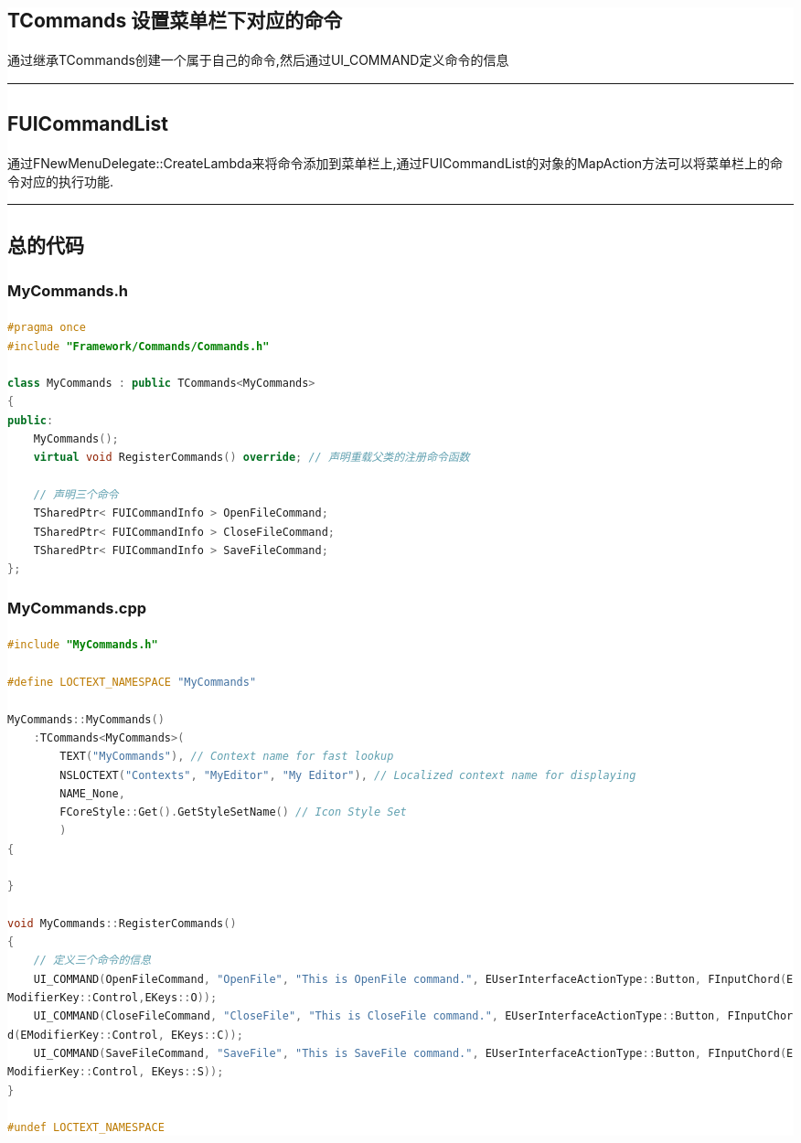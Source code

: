 ## TCommands 设置菜单栏下对应的命令
通过继承TCommands创建一个属于自己的命令,然后通过UI_COMMAND定义命令的信息

---
## FUICommandList
通过FNewMenuDelegate::CreateLambda来将命令添加到菜单栏上,通过FUICommandList的对象的MapAction方法可以将菜单栏上的命令对应的执行功能.

---
## 总的代码
### MyCommands.h
```cpp
#pragma once
#include "Framework/Commands/Commands.h"

class MyCommands : public TCommands<MyCommands>
{
public:
	MyCommands();
	virtual void RegisterCommands() override; // 声明重载父类的注册命令函数

	// 声明三个命令
	TSharedPtr< FUICommandInfo > OpenFileCommand; 
	TSharedPtr< FUICommandInfo > CloseFileCommand;
	TSharedPtr< FUICommandInfo > SaveFileCommand;
};
```

### MyCommands.cpp
```cpp
#include "MyCommands.h"

#define LOCTEXT_NAMESPACE "MyCommands"

MyCommands::MyCommands()
	:TCommands<MyCommands>(
		TEXT("MyCommands"), // Context name for fast lookup
		NSLOCTEXT("Contexts", "MyEditor", "My Editor"), // Localized context name for displaying
		NAME_None,
		FCoreStyle::Get().GetStyleSetName() // Icon Style Set
		)
{

}

void MyCommands::RegisterCommands()
{
	// 定义三个命令的信息
	UI_COMMAND(OpenFileCommand, "OpenFile", "This is OpenFile command.", EUserInterfaceActionType::Button, FInputChord(EModifierKey::Control,EKeys::O));
	UI_COMMAND(CloseFileCommand, "CloseFile", "This is CloseFile command.", EUserInterfaceActionType::Button, FInputChord(EModifierKey::Control, EKeys::C));
	UI_COMMAND(SaveFileCommand, "SaveFile", "This is SaveFile command.", EUserInterfaceActionType::Button, FInputChord(EModifierKey::Control, EKeys::S));
}

#undef LOCTEXT_NAMESPACE
```
